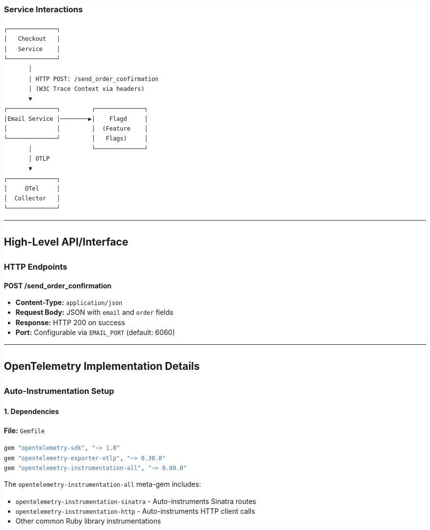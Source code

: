 ### Service Interactions

```
┌──────────────┐
│   Checkout   │
│   Service    │
└──────────────┘
       │
       │ HTTP POST: /send_order_confirmation
       │ (W3C Trace Context via headers)
       ▼
┌──────────────┐         ┌──────────────┐
│Email Service │────────▶│    Flagd     │
│              │         │  (Feature    │
└──────────────┘         │   Flags)     │
       │                 └──────────────┘
       │ OTLP
       ▼
┌──────────────┐
│     OTel     │
│  Collector   │
└──────────────┘
```

---

## High-Level API/Interface

### HTTP Endpoints

**POST /send_order_confirmation**
- **Content-Type:** `application/json`
- **Request Body:** JSON with `email` and `order` fields
- **Response:** HTTP 200 on success
- **Port:** Configurable via `EMAIL_PORT` (default: 6060)

---

## OpenTelemetry Implementation Details

### Auto-Instrumentation Setup

#### 1. Dependencies
**File:** `Gemfile`

```ruby
gem "opentelemetry-sdk", "~> 1.8"
gem "opentelemetry-exporter-otlp", "~> 0.30.0"
gem "opentelemetry-instrumentation-all", "~> 0.80.0"
```

The `opentelemetry-instrumentation-all` meta-gem includes:
- `opentelemetry-instrumentation-sinatra` - Auto-instruments Sinatra routes
- `opentelemetry-instrumentation-http` - Auto-instruments HTTP client calls
- Other common Ruby library instrumentations
